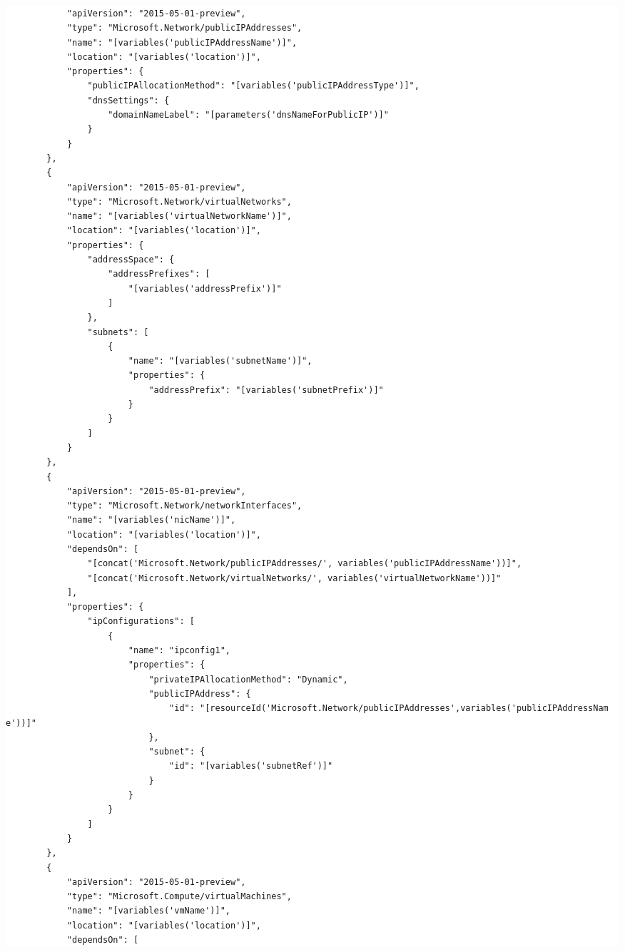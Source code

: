                 "apiVersion": "2015-05-01-preview",
                "type": "Microsoft.Network/publicIPAddresses",
                "name": "[variables('publicIPAddressName')]",
                "location": "[variables('location')]",
                "properties": {
                    "publicIPAllocationMethod": "[variables('publicIPAddressType')]",
                    "dnsSettings": {
                        "domainNameLabel": "[parameters('dnsNameForPublicIP')]"
                    }
                }
            },
            {
                "apiVersion": "2015-05-01-preview",
                "type": "Microsoft.Network/virtualNetworks",
                "name": "[variables('virtualNetworkName')]",
                "location": "[variables('location')]",
                "properties": {
                    "addressSpace": {
                        "addressPrefixes": [
                            "[variables('addressPrefix')]"
                        ]
                    },
                    "subnets": [
                        {
                            "name": "[variables('subnetName')]",
                            "properties": {
                                "addressPrefix": "[variables('subnetPrefix')]"
                            }
                        }
                    ]
                }
            },
            {
                "apiVersion": "2015-05-01-preview",
                "type": "Microsoft.Network/networkInterfaces",
                "name": "[variables('nicName')]",
                "location": "[variables('location')]",
                "dependsOn": [
                    "[concat('Microsoft.Network/publicIPAddresses/', variables('publicIPAddressName'))]",
                    "[concat('Microsoft.Network/virtualNetworks/', variables('virtualNetworkName'))]"
                ],
                "properties": {
                    "ipConfigurations": [
                        {
                            "name": "ipconfig1",
                            "properties": {
                                "privateIPAllocationMethod": "Dynamic",
                                "publicIPAddress": {
                                    "id": "[resourceId('Microsoft.Network/publicIPAddresses',variables('publicIPAddressName'))]"
                                },
                                "subnet": {
                                    "id": "[variables('subnetRef')]"
                                }
                            }
                        }
                    ]
                }
            },
            {
                "apiVersion": "2015-05-01-preview",
                "type": "Microsoft.Compute/virtualMachines",
                "name": "[variables('vmName')]",
                "location": "[variables('location')]",
                "dependsOn": [